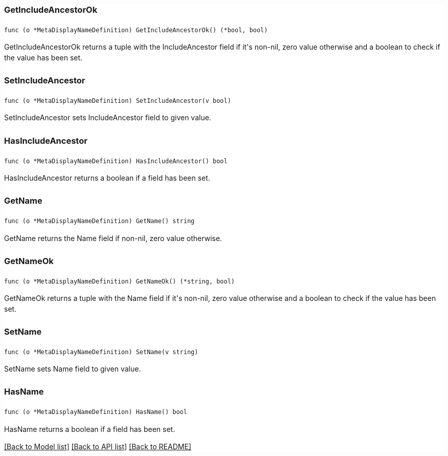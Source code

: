 ### GetIncludeAncestorOk

`func (o *MetaDisplayNameDefinition) GetIncludeAncestorOk() (*bool, bool)`

GetIncludeAncestorOk returns a tuple with the IncludeAncestor field if it's non-nil, zero value otherwise
and a boolean to check if the value has been set.

### SetIncludeAncestor

`func (o *MetaDisplayNameDefinition) SetIncludeAncestor(v bool)`

SetIncludeAncestor sets IncludeAncestor field to given value.

### HasIncludeAncestor

`func (o *MetaDisplayNameDefinition) HasIncludeAncestor() bool`

HasIncludeAncestor returns a boolean if a field has been set.

### GetName

`func (o *MetaDisplayNameDefinition) GetName() string`

GetName returns the Name field if non-nil, zero value otherwise.

### GetNameOk

`func (o *MetaDisplayNameDefinition) GetNameOk() (*string, bool)`

GetNameOk returns a tuple with the Name field if it's non-nil, zero value otherwise
and a boolean to check if the value has been set.

### SetName

`func (o *MetaDisplayNameDefinition) SetName(v string)`

SetName sets Name field to given value.

### HasName

`func (o *MetaDisplayNameDefinition) HasName() bool`

HasName returns a boolean if a field has been set.


[[Back to Model list]](../README.md#documentation-for-models) [[Back to API list]](../README.md#documentation-for-api-endpoints) [[Back to README]](../README.md)



